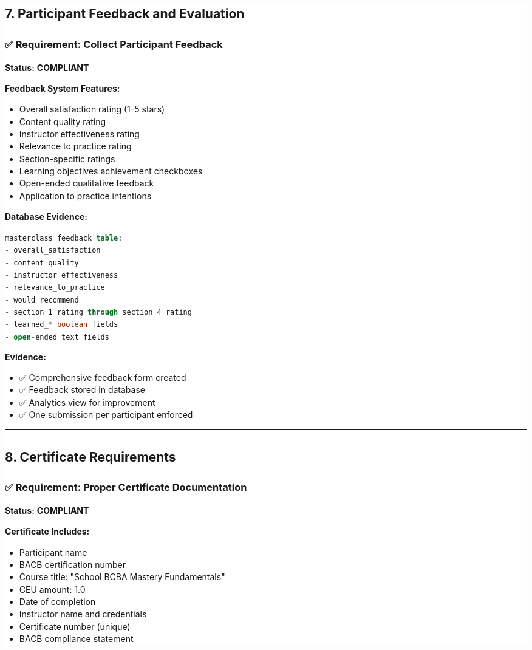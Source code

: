 
## 7. Participant Feedback and Evaluation

### ✅ Requirement: Collect Participant Feedback
**Status:** **COMPLIANT**

**Feedback System Features:**
- Overall satisfaction rating (1-5 stars)
- Content quality rating
- Instructor effectiveness rating
- Relevance to practice rating
- Section-specific ratings
- Learning objectives achievement checkboxes
- Open-ended qualitative feedback
- Application to practice intentions

**Database Evidence:**
```sql
masterclass_feedback table:
- overall_satisfaction
- content_quality
- instructor_effectiveness
- relevance_to_practice
- would_recommend
- section_1_rating through section_4_rating
- learned_* boolean fields
- open-ended text fields
```

**Evidence:**
- ✅ Comprehensive feedback form created
- ✅ Feedback stored in database
- ✅ Analytics view for improvement
- ✅ One submission per participant enforced

---

## 8. Certificate Requirements

### ✅ Requirement: Proper Certificate Documentation
**Status:** **COMPLIANT**

**Certificate Includes:**
- Participant name
- BACB certification number
- Course title: "School BCBA Mastery Fundamentals"
- CEU amount: 1.0
- Date of completion
- Instructor name and credentials
- Certificate number (unique)
- BACB compliance statement

